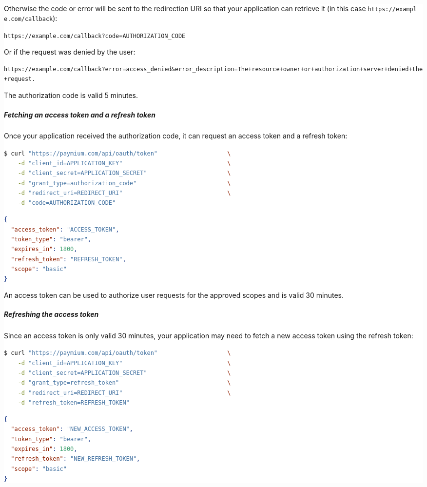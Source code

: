 Otherwise the code or error will be sent to the redirection URI so that your application can retrieve it (in this case `https://example.com/callback`):

    https://example.com/callback?code=AUTHORIZATION_CODE

Or if the request was denied by the user:

    https://example.com/callback?error=access_denied&error_description=The+resource+owner+or+authorization+server+denied+the+request.

The authorization code is valid 5 minutes.

##### Fetching an access token and a refresh token

Once your application received the authorization code, it can request an access token and a refresh token:

```bash
$ curl "https://paymium.com/api/oauth/token"                    \
    -d "client_id=APPLICATION_KEY"                              \
    -d "client_secret=APPLICATION_SECRET"                       \
    -d "grant_type=authorization_code"                          \
    -d "redirect_uri=REDIRECT_URI"                              \
    -d "code=AUTHORIZATION_CODE"
```

```json
{
  "access_token": "ACCESS_TOKEN",
  "token_type": "bearer",
  "expires_in": 1800,
  "refresh_token": "REFRESH_TOKEN",
  "scope": "basic"
}
```

An access token can be used to authorize user requests for the approved scopes and is valid 30 minutes.

##### Refreshing the access token

Since an access token is only valid 30 minutes, your application may need to fetch a new access token using the refresh token:

```bash
$ curl "https://paymium.com/api/oauth/token"                    \
    -d "client_id=APPLICATION_KEY"                              \
    -d "client_secret=APPLICATION_SECRET"                       \
    -d "grant_type=refresh_token"                               \
    -d "redirect_uri=REDIRECT_URI"                              \
    -d "refresh_token=REFRESH_TOKEN"
```

```json
{
  "access_token": "NEW_ACCESS_TOKEN",
  "token_type": "bearer",
  "expires_in": 1800,
  "refresh_token": "NEW_REFRESH_TOKEN",
  "scope": "basic"
}
```
